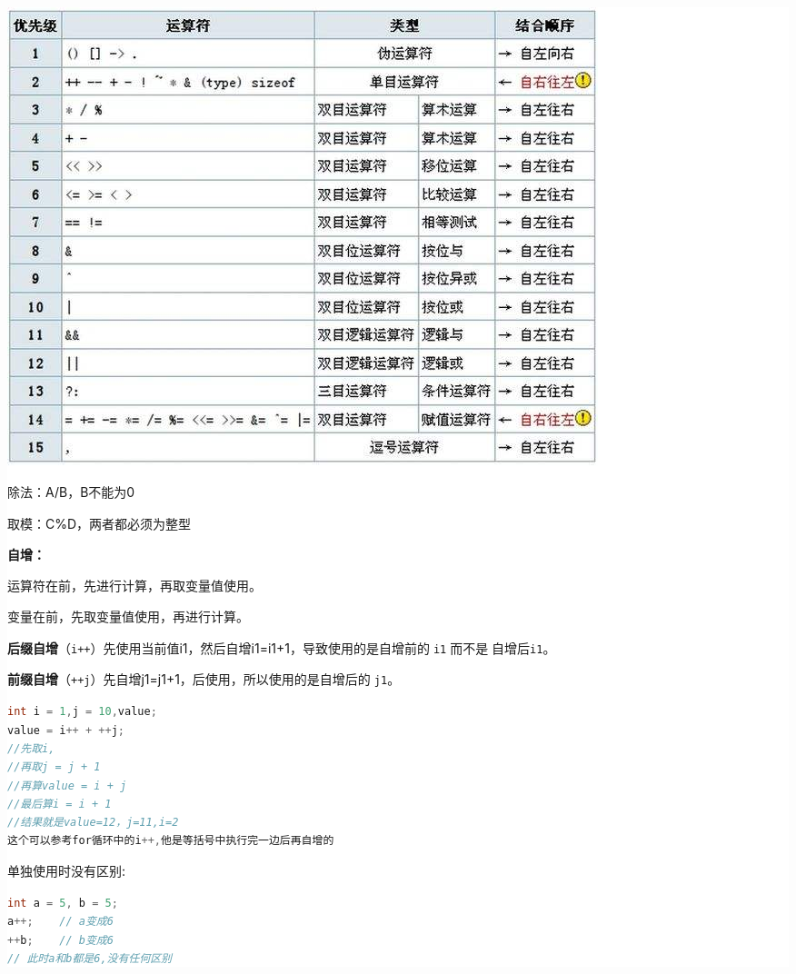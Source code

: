 ![img](./C%E8%AF%AD%E8%A8%80%E5%AD%A6%E4%B9%A0%E8%AE%B0%E5%BD%95.assets/548763-20190918105016384-1557418531.jpg)

除法：A/B，B不能为0

取模：C%D，两者都必须为整型

**自增：**

运算符在前，先进行计算，再取变量值使用。

变量在前，先取变量值使用，再进行计算。

**后缀自增**（`i++`）先使用当前值i1，然后自增i1=i1+1，导致使用的是自增前的 `i1` 而不是 自增后`i1`。

**前缀自增**（`++j`）先自增j1=j1+1，后使用，所以使用的是自增后的 `j1`。

```c
int i = 1,j = 10,value;
value = i++ + ++j;
//先取i,
//再取j = j + 1
//再算value = i + j
//最后算i = i + 1
//结果就是value=12，j=11,i=2
这个可以参考for循环中的i++,他是等括号中执行完一边后再自增的 
```

单独使用时没有区别:

```c
int a = 5, b = 5;
a++;    // a变成6
++b;    // b变成6
// 此时a和b都是6,没有任何区别
```
